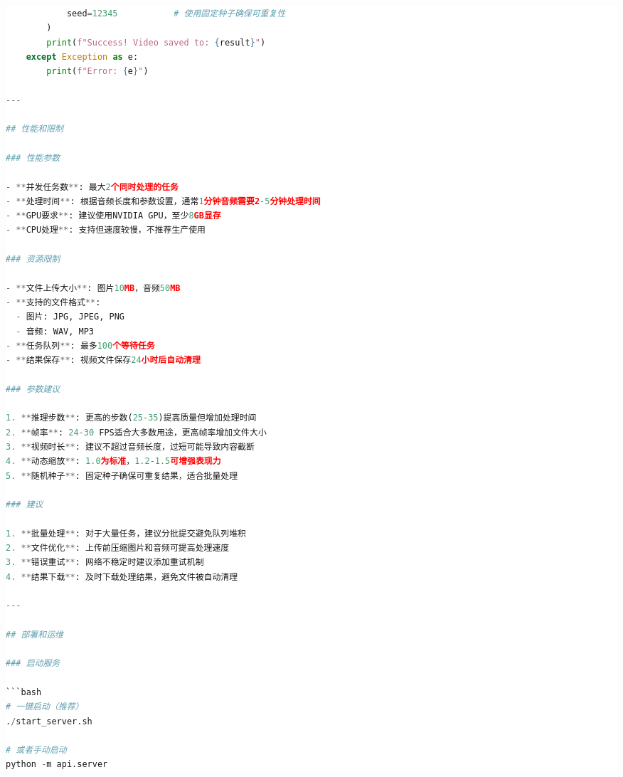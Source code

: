 ```python
            seed=12345           # 使用固定种子确保可重复性
        )
        print(f"Success! Video saved to: {result}")
    except Exception as e:
        print(f"Error: {e}")

---

## 性能和限制

### 性能参数

- **并发任务数**: 最大2个同时处理的任务
- **处理时间**: 根据音频长度和参数设置，通常1分钟音频需要2-5分钟处理时间
- **GPU要求**: 建议使用NVIDIA GPU，至少8GB显存
- **CPU处理**: 支持但速度较慢，不推荐生产使用

### 资源限制

- **文件上传大小**: 图片10MB，音频50MB
- **支持的文件格式**: 
  - 图片: JPG, JPEG, PNG
  - 音频: WAV, MP3
- **任务队列**: 最多100个等待任务
- **结果保存**: 视频文件保存24小时后自动清理

### 参数建议

1. **推理步数**: 更高的步数(25-35)提高质量但增加处理时间
2. **帧率**: 24-30 FPS适合大多数用途，更高帧率增加文件大小
3. **视频时长**: 建议不超过音频长度，过短可能导致内容截断
4. **动态缩放**: 1.0为标准，1.2-1.5可增强表现力
5. **随机种子**: 固定种子确保可重复结果，适合批量处理

### 建议

1. **批量处理**: 对于大量任务，建议分批提交避免队列堆积
2. **文件优化**: 上传前压缩图片和音频可提高处理速度
3. **错误重试**: 网络不稳定时建议添加重试机制
4. **结果下载**: 及时下载处理结果，避免文件被自动清理

---

## 部署和运维

### 启动服务

```bash
# 一键启动（推荐）
./start_server.sh

# 或者手动启动
python -m api.server
```

